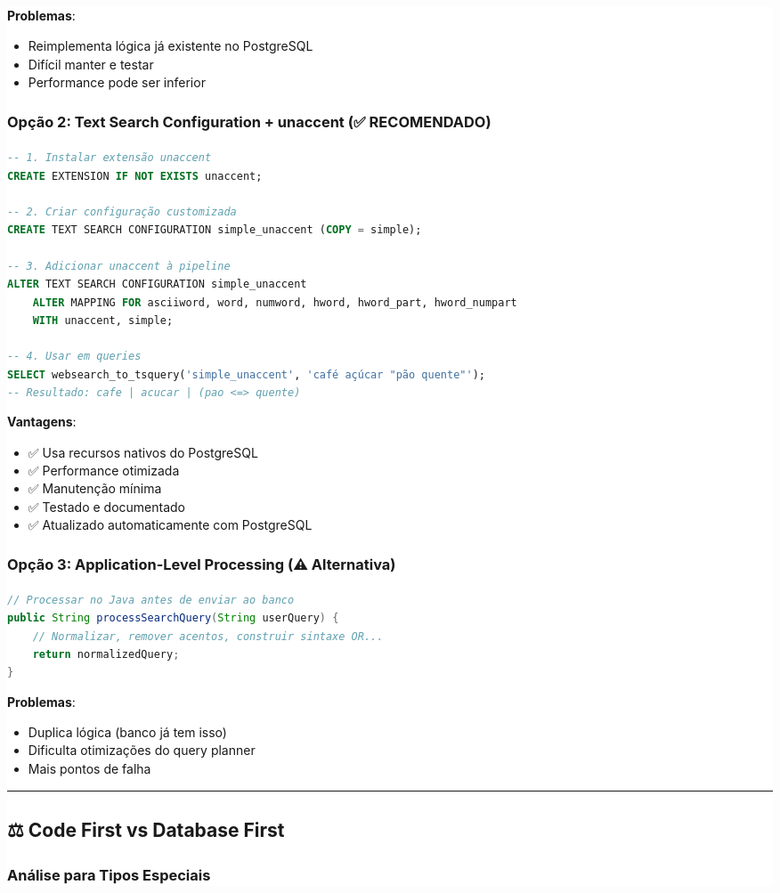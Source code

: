 **Problemas**:
- Reimplementa lógica já existente no PostgreSQL
- Difícil manter e testar
- Performance pode ser inferior

### Opção 2: Text Search Configuration + unaccent (✅ RECOMENDADO)

```sql
-- 1. Instalar extensão unaccent
CREATE EXTENSION IF NOT EXISTS unaccent;

-- 2. Criar configuração customizada
CREATE TEXT SEARCH CONFIGURATION simple_unaccent (COPY = simple);

-- 3. Adicionar unaccent à pipeline
ALTER TEXT SEARCH CONFIGURATION simple_unaccent
    ALTER MAPPING FOR asciiword, word, numword, hword, hword_part, hword_numpart
    WITH unaccent, simple;

-- 4. Usar em queries
SELECT websearch_to_tsquery('simple_unaccent', 'café açúcar "pão quente"');
-- Resultado: cafe | acucar | (pao <=> quente)
```

**Vantagens**:
- ✅ Usa recursos nativos do PostgreSQL
- ✅ Performance otimizada
- ✅ Manutenção mínima
- ✅ Testado e documentado
- ✅ Atualizado automaticamente com PostgreSQL

### Opção 3: Application-Level Processing (⚠️ Alternativa)

```java
// Processar no Java antes de enviar ao banco
public String processSearchQuery(String userQuery) {
    // Normalizar, remover acentos, construir sintaxe OR...
    return normalizedQuery;
}
```

**Problemas**:
- Duplica lógica (banco já tem isso)
- Dificulta otimizações do query planner
- Mais pontos de falha

---

## ⚖️ Code First vs Database First

### Análise para Tipos Especiais

